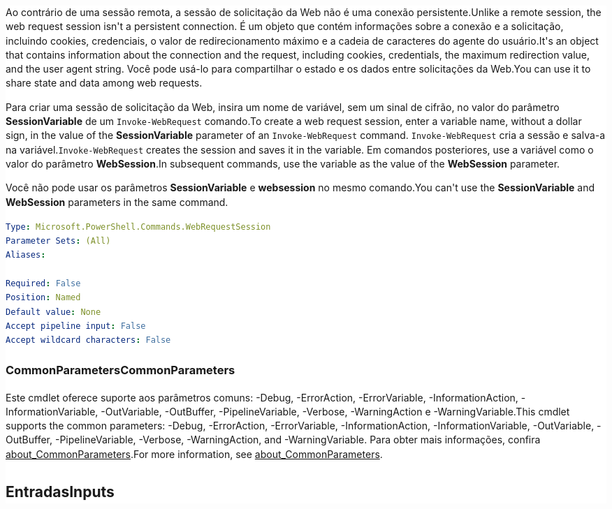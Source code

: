 <span data-ttu-id="1fb40-411">Ao contrário de uma sessão remota, a sessão de solicitação da Web não é uma conexão persistente.</span><span class="sxs-lookup"><span data-stu-id="1fb40-411">Unlike a remote session, the web request session isn't a persistent connection.</span></span> <span data-ttu-id="1fb40-412">É um objeto que contém informações sobre a conexão e a solicitação, incluindo cookies, credenciais, o valor de redirecionamento máximo e a cadeia de caracteres do agente do usuário.</span><span class="sxs-lookup"><span data-stu-id="1fb40-412">It's an object that contains information about the connection and the request, including cookies, credentials, the maximum redirection value, and the user agent string.</span></span> <span data-ttu-id="1fb40-413">Você pode usá-lo para compartilhar o estado e os dados entre solicitações da Web.</span><span class="sxs-lookup"><span data-stu-id="1fb40-413">You can use it to share state and data among web requests.</span></span>

<span data-ttu-id="1fb40-414">Para criar uma sessão de solicitação da Web, insira um nome de variável, sem um sinal de cifrão, no valor do parâmetro **SessionVariable** de um `Invoke-WebRequest` comando.</span><span class="sxs-lookup"><span data-stu-id="1fb40-414">To create a web request session, enter a variable name, without a dollar sign, in the value of the **SessionVariable** parameter of an `Invoke-WebRequest` command.</span></span> <span data-ttu-id="1fb40-415">`Invoke-WebRequest` cria a sessão e salva-a na variável.</span><span class="sxs-lookup"><span data-stu-id="1fb40-415">`Invoke-WebRequest` creates the session and saves it in the variable.</span></span> <span data-ttu-id="1fb40-416">Em comandos posteriores, use a variável como o valor do parâmetro **WebSession**.</span><span class="sxs-lookup"><span data-stu-id="1fb40-416">In subsequent commands, use the variable as the value of the **WebSession** parameter.</span></span>

<span data-ttu-id="1fb40-417">Você não pode usar os parâmetros **SessionVariable** e **websession** no mesmo comando.</span><span class="sxs-lookup"><span data-stu-id="1fb40-417">You can't use the **SessionVariable** and **WebSession** parameters in the same command.</span></span>

```yaml
Type: Microsoft.PowerShell.Commands.WebRequestSession
Parameter Sets: (All)
Aliases:

Required: False
Position: Named
Default value: None
Accept pipeline input: False
Accept wildcard characters: False
```

### <span data-ttu-id="1fb40-418">CommonParameters</span><span class="sxs-lookup"><span data-stu-id="1fb40-418">CommonParameters</span></span>

<span data-ttu-id="1fb40-419">Este cmdlet oferece suporte aos parâmetros comuns: -Debug, -ErrorAction, -ErrorVariable, -InformationAction, -InformationVariable, -OutVariable, -OutBuffer, -PipelineVariable, -Verbose, -WarningAction e -WarningVariable.</span><span class="sxs-lookup"><span data-stu-id="1fb40-419">This cmdlet supports the common parameters: -Debug, -ErrorAction, -ErrorVariable, -InformationAction, -InformationVariable, -OutVariable, -OutBuffer, -PipelineVariable, -Verbose, -WarningAction, and -WarningVariable.</span></span> <span data-ttu-id="1fb40-420">Para obter mais informações, confira [about_CommonParameters](https://go.microsoft.com/fwlink/?LinkID=113216).</span><span class="sxs-lookup"><span data-stu-id="1fb40-420">For more information, see [about_CommonParameters](https://go.microsoft.com/fwlink/?LinkID=113216).</span></span>

## <span data-ttu-id="1fb40-421">Entradas</span><span class="sxs-lookup"><span data-stu-id="1fb40-421">Inputs</span></span>
